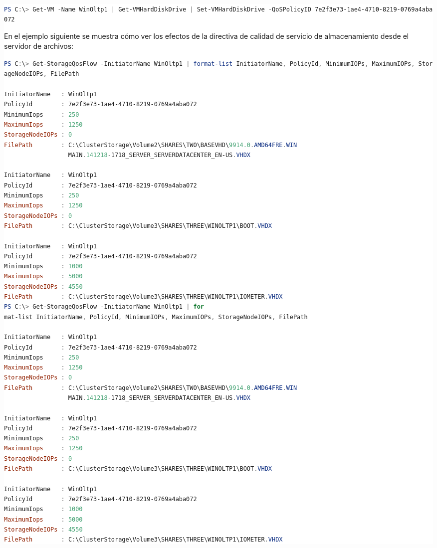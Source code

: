 ```PowerShell
PS C:\> Get-VM -Name WinOltp1 | Get-VMHardDiskDrive | Set-VMHardDiskDrive -QoSPolicyID 7e2f3e73-1ae4-4710-8219-0769a4aba072
```

En el ejemplo siguiente se muestra cómo ver los efectos de la directiva de calidad de servicio de almacenamiento desde el servidor de archivos:

```PowerShell
PS C:\> Get-StorageQosFlow -InitiatorName WinOltp1 | format-list InitiatorName, PolicyId, MinimumIOPs, MaximumIOPs, StorageNodeIOPs, FilePath

InitiatorName   : WinOltp1
PolicyId        : 7e2f3e73-1ae4-4710-8219-0769a4aba072
MinimumIops     : 250
MaximumIops     : 1250
StorageNodeIOPs : 0
FilePath        : C:\ClusterStorage\Volume2\SHARES\TWO\BASEVHD\9914.0.AMD64FRE.WIN
                  MAIN.141218-1718_SERVER_SERVERDATACENTER_EN-US.VHDX

InitiatorName   : WinOltp1
PolicyId        : 7e2f3e73-1ae4-4710-8219-0769a4aba072
MinimumIops     : 250
MaximumIops     : 1250
StorageNodeIOPs : 0
FilePath        : C:\ClusterStorage\Volume3\SHARES\THREE\WINOLTP1\BOOT.VHDX

InitiatorName   : WinOltp1
PolicyId        : 7e2f3e73-1ae4-4710-8219-0769a4aba072
MinimumIops     : 1000
MaximumIops     : 5000
StorageNodeIOPs : 4550
FilePath        : C:\ClusterStorage\Volume3\SHARES\THREE\WINOLTP1\IOMETER.VHDX
PS C:\> Get-StorageQosFlow -InitiatorName WinOltp1 | for
mat-list InitiatorName, PolicyId, MinimumIOPs, MaximumIOPs, StorageNodeIOPs, FilePath

InitiatorName   : WinOltp1
PolicyId        : 7e2f3e73-1ae4-4710-8219-0769a4aba072
MinimumIops     : 250
MaximumIops     : 1250
StorageNodeIOPs : 0
FilePath        : C:\ClusterStorage\Volume2\SHARES\TWO\BASEVHD\9914.0.AMD64FRE.WIN
                  MAIN.141218-1718_SERVER_SERVERDATACENTER_EN-US.VHDX

InitiatorName   : WinOltp1
PolicyId        : 7e2f3e73-1ae4-4710-8219-0769a4aba072
MinimumIops     : 250
MaximumIops     : 1250
StorageNodeIOPs : 0
FilePath        : C:\ClusterStorage\Volume3\SHARES\THREE\WINOLTP1\BOOT.VHDX

InitiatorName   : WinOltp1
PolicyId        : 7e2f3e73-1ae4-4710-8219-0769a4aba072
MinimumIops     : 1000
MaximumIops     : 5000
StorageNodeIOPs : 4550
FilePath        : C:\ClusterStorage\Volume3\SHARES\THREE\WINOLTP1\IOMETER.VHDX
```
